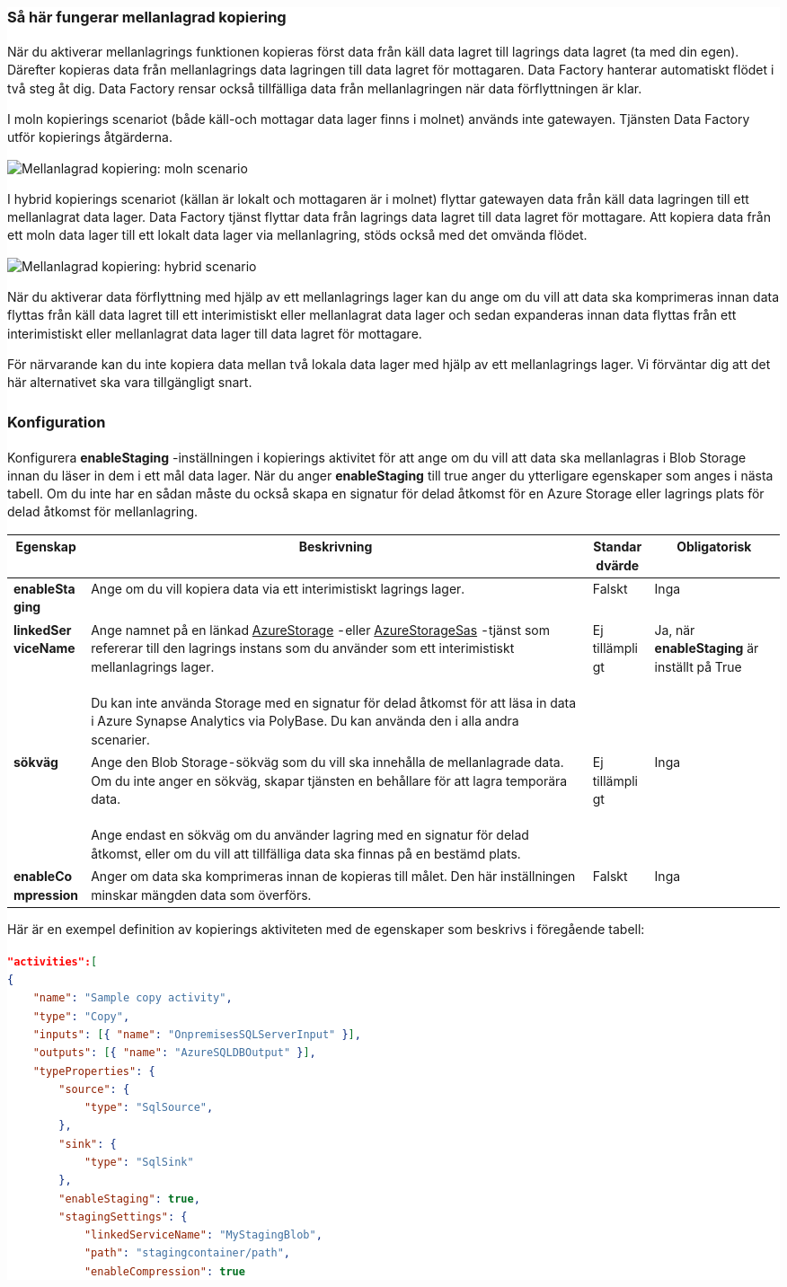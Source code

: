 ### <a name="how-staged-copy-works"></a>Så här fungerar mellanlagrad kopiering
När du aktiverar mellanlagrings funktionen kopieras först data från käll data lagret till lagrings data lagret (ta med din egen). Därefter kopieras data från mellanlagrings data lagringen till data lagret för mottagaren. Data Factory hanterar automatiskt flödet i två steg åt dig. Data Factory rensar också tillfälliga data från mellanlagringen när data förflyttningen är klar.

I moln kopierings scenariot (både käll-och mottagar data lager finns i molnet) används inte gatewayen. Tjänsten Data Factory utför kopierings åtgärderna.

![Mellanlagrad kopiering: moln scenario](media/data-factory-copy-activity-performance/staged-copy-cloud-scenario.png)

I hybrid kopierings scenariot (källan är lokalt och mottagaren är i molnet) flyttar gatewayen data från käll data lagringen till ett mellanlagrat data lager. Data Factory tjänst flyttar data från lagrings data lagret till data lagret för mottagare. Att kopiera data från ett moln data lager till ett lokalt data lager via mellanlagring, stöds också med det omvända flödet.

![Mellanlagrad kopiering: hybrid scenario](media/data-factory-copy-activity-performance/staged-copy-hybrid-scenario.png)

När du aktiverar data förflyttning med hjälp av ett mellanlagrings lager kan du ange om du vill att data ska komprimeras innan data flyttas från käll data lagret till ett interimistiskt eller mellanlagrat data lager och sedan expanderas innan data flyttas från ett interimistiskt eller mellanlagrat data lager till data lagret för mottagare.

För närvarande kan du inte kopiera data mellan två lokala data lager med hjälp av ett mellanlagrings lager. Vi förväntar dig att det här alternativet ska vara tillgängligt snart.

### <a name="configuration"></a>Konfiguration
Konfigurera **enableStaging** -inställningen i kopierings aktivitet för att ange om du vill att data ska mellanlagras i Blob Storage innan du läser in dem i ett mål data lager. När du anger **enableStaging** till true anger du ytterligare egenskaper som anges i nästa tabell. Om du inte har en sådan måste du också skapa en signatur för delad åtkomst för en Azure Storage eller lagrings plats för delad åtkomst för mellanlagring.

| Egenskap | Beskrivning | Standardvärde | Obligatorisk |
| --- | --- | --- | --- |
| **enableStaging** |Ange om du vill kopiera data via ett interimistiskt lagrings lager. |Falskt |Inga |
| **linkedServiceName** |Ange namnet på en länkad [AzureStorage](data-factory-azure-blob-connector.md#azure-storage-linked-service) -eller [AzureStorageSas](data-factory-azure-blob-connector.md#azure-storage-sas-linked-service) -tjänst som refererar till den lagrings instans som du använder som ett interimistiskt mellanlagrings lager. <br/><br/> Du kan inte använda Storage med en signatur för delad åtkomst för att läsa in data i Azure Synapse Analytics via PolyBase. Du kan använda den i alla andra scenarier. |Ej tillämpligt |Ja, när **enableStaging** är inställt på True |
| **sökväg** |Ange den Blob Storage-sökväg som du vill ska innehålla de mellanlagrade data. Om du inte anger en sökväg, skapar tjänsten en behållare för att lagra temporära data. <br/><br/> Ange endast en sökväg om du använder lagring med en signatur för delad åtkomst, eller om du vill att tillfälliga data ska finnas på en bestämd plats. |Ej tillämpligt |Inga |
| **enableCompression** |Anger om data ska komprimeras innan de kopieras till målet. Den här inställningen minskar mängden data som överförs. |Falskt |Inga |

Här är en exempel definition av kopierings aktiviteten med de egenskaper som beskrivs i föregående tabell:

```json
"activities":[
{
    "name": "Sample copy activity",
    "type": "Copy",
    "inputs": [{ "name": "OnpremisesSQLServerInput" }],
    "outputs": [{ "name": "AzureSQLDBOutput" }],
    "typeProperties": {
        "source": {
            "type": "SqlSource",
        },
        "sink": {
            "type": "SqlSink"
        },
        "enableStaging": true,
        "stagingSettings": {
            "linkedServiceName": "MyStagingBlob",
            "path": "stagingcontainer/path",
            "enableCompression": true
```